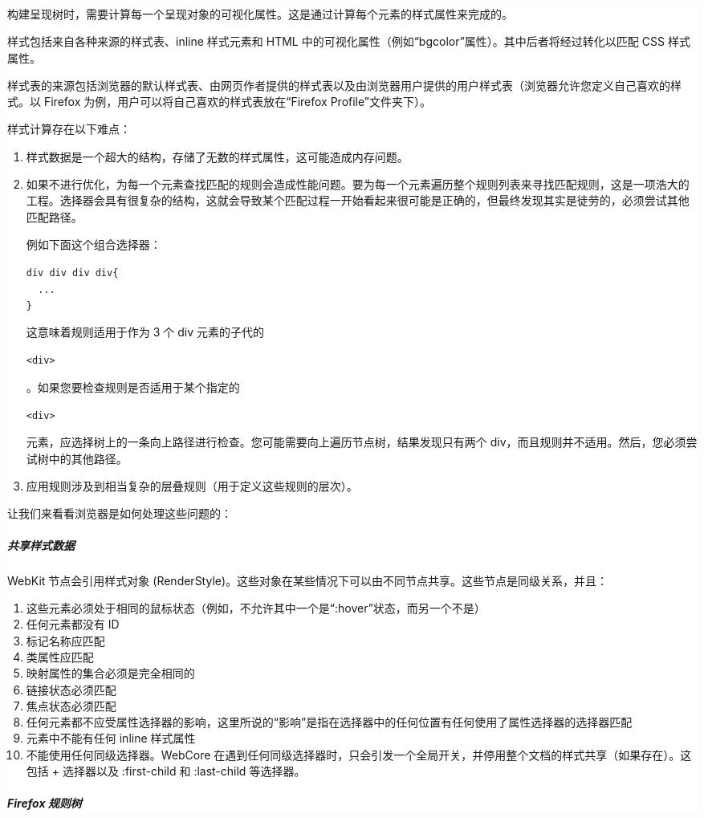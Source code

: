 构建呈现树时，需要计算每一个呈现对象的可视化属性。这是通过计算每个元素的样式属性来完成的。

样式包括来自各种来源的样式表、inline 样式元素和 HTML 中的可视化属性（例如“bgcolor”属性）。其中后者将经过转化以匹配 CSS 样式属性。

样式表的来源包括浏览器的默认样式表、由网页作者提供的样式表以及由浏览器用户提供的用户样式表（浏览器允许您定义自己喜欢的样式。以 Firefox 为例，用户可以将自己喜欢的样式表放在“Firefox Profile”文件夹下）。

样式计算存在以下难点：

1. 样式数据是一个超大的结构，存储了无数的样式属性，这可能造成内存问题。

2. 如果不进行优化，为每一个元素查找匹配的规则会造成性能问题。要为每一个元素遍历整个规则列表来寻找匹配规则，这是一项浩大的工程。选择器会具有很复杂的结构，这就会导致某个匹配过程一开始看起来很可能是正确的，但最终发现其实是徒劳的，必须尝试其他匹配路径。

   例如下面这个组合选择器：

   ```
   div div div div{
     ...
   }
   ```

   这意味着规则适用于作为 3 个 div 元素的子代的

    

   ```
   <div>
   ```

   。如果您要检查规则是否适用于某个指定的

    

   ```
   <div>
   ```

    

   元素，应选择树上的一条向上路径进行检查。您可能需要向上遍历节点树，结果发现只有两个 div，而且规则并不适用。然后，您必须尝试树中的其他路径。

3. 应用规则涉及到相当复杂的层叠规则（用于定义这些规则的层次）。

让我们来看看浏览器是如何处理这些问题的：

##### 共享样式数据

WebKit 节点会引用样式对象 (RenderStyle)。这些对象在某些情况下可以由不同节点共享。这些节点是同级关系，并且：

1. 这些元素必须处于相同的鼠标状态（例如，不允许其中一个是“:hover”状态，而另一个不是）
2. 任何元素都没有 ID
3. 标记名称应匹配
4. 类属性应匹配
5. 映射属性的集合必须是完全相同的
6. 链接状态必须匹配
7. 焦点状态必须匹配
8. 任何元素都不应受属性选择器的影响，这里所说的“影响”是指在选择器中的任何位置有任何使用了属性选择器的选择器匹配
9. 元素中不能有任何 inline 样式属性
10. 不能使用任何同级选择器。WebCore 在遇到任何同级选择器时，只会引发一个全局开关，并停用整个文档的样式共享（如果存在）。这包括 + 选择器以及 :first-child 和 :last-child 等选择器。

##### Firefox 规则树

